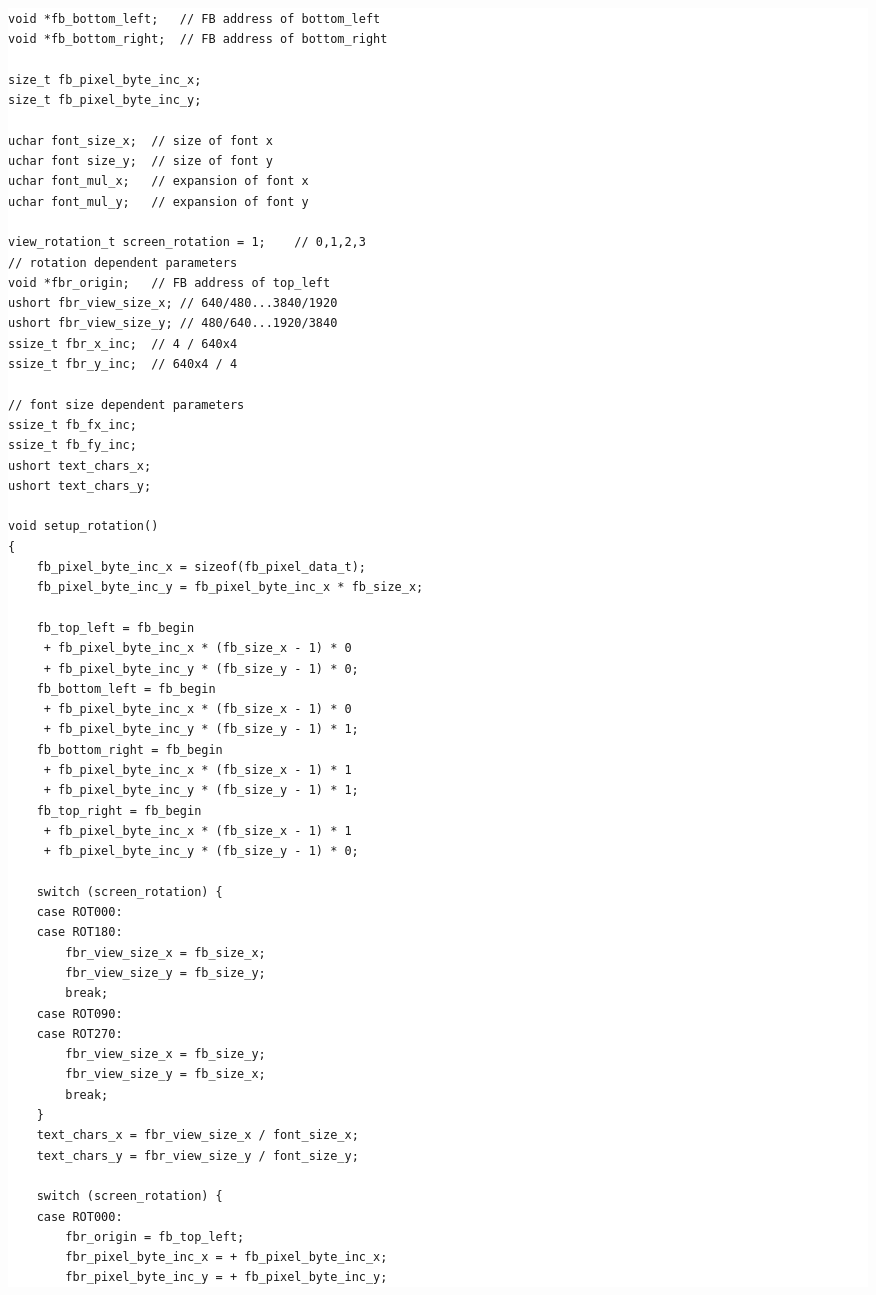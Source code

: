 ~~~
void *fb_bottom_left;	// FB address of bottom_left
void *fb_bottom_right;	// FB address of bottom_right

size_t fb_pixel_byte_inc_x;
size_t fb_pixel_byte_inc_y;

uchar font_size_x;	// size of font x
uchar font size_y;	// size of font y
uchar font_mul_x;	// expansion of font x
uchar font_mul_y;	// expansion of font y

view_rotation_t screen_rotation = 1;	// 0,1,2,3
// rotation dependent parameters
void *fbr_origin;	// FB address of top_left
ushort fbr_view_size_x;	// 640/480...3840/1920
ushort fbr_view_size_y;	// 480/640...1920/3840
ssize_t fbr_x_inc;	// 4 / 640x4
ssize_t fbr_y_inc;	// 640x4 / 4

// font size dependent parameters
ssize_t fb_fx_inc;
ssize_t fb_fy_inc;
ushort text_chars_x;
ushort text_chars_y;

void setup_rotation()
{
	fb_pixel_byte_inc_x = sizeof(fb_pixel_data_t);
	fb_pixel_byte_inc_y = fb_pixel_byte_inc_x * fb_size_x;

	fb_top_left = fb_begin
	 + fb_pixel_byte_inc_x * (fb_size_x - 1) * 0
	 + fb_pixel_byte_inc_y * (fb_size_y - 1) * 0;
	fb_bottom_left = fb_begin
	 + fb_pixel_byte_inc_x * (fb_size_x - 1) * 0
	 + fb_pixel_byte_inc_y * (fb_size_y - 1) * 1;
	fb_bottom_right = fb_begin
	 + fb_pixel_byte_inc_x * (fb_size_x - 1) * 1
	 + fb_pixel_byte_inc_y * (fb_size_y - 1) * 1;
	fb_top_right = fb_begin
	 + fb_pixel_byte_inc_x * (fb_size_x - 1) * 1
	 + fb_pixel_byte_inc_y * (fb_size_y - 1) * 0;

	switch (screen_rotation) {
	case ROT000:
	case ROT180:
		fbr_view_size_x = fb_size_x;
		fbr_view_size_y = fb_size_y;
		break;
	case ROT090:
	case ROT270:
		fbr_view_size_x = fb_size_y;
		fbr_view_size_y = fb_size_x;
		break;
	}
	text_chars_x = fbr_view_size_x / font_size_x;
	text_chars_y = fbr_view_size_y / font_size_y;

	switch (screen_rotation) {
	case ROT000:
		fbr_origin = fb_top_left;
		fbr_pixel_byte_inc_x = + fb_pixel_byte_inc_x;
		fbr_pixel_byte_inc_y = + fb_pixel_byte_inc_y;
~~~